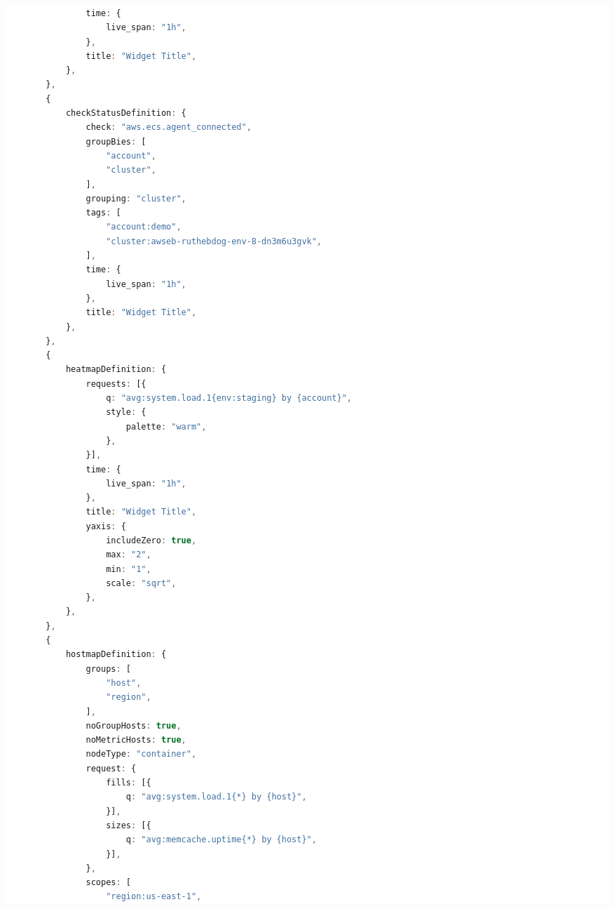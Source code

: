 ```typescript
                time: {
                    live_span: "1h",
                },
                title: "Widget Title",
            },
        },
        {
            checkStatusDefinition: {
                check: "aws.ecs.agent_connected",
                groupBies: [
                    "account",
                    "cluster",
                ],
                grouping: "cluster",
                tags: [
                    "account:demo",
                    "cluster:awseb-ruthebdog-env-8-dn3m6u3gvk",
                ],
                time: {
                    live_span: "1h",
                },
                title: "Widget Title",
            },
        },
        {
            heatmapDefinition: {
                requests: [{
                    q: "avg:system.load.1{env:staging} by {account}",
                    style: {
                        palette: "warm",
                    },
                }],
                time: {
                    live_span: "1h",
                },
                title: "Widget Title",
                yaxis: {
                    includeZero: true,
                    max: "2",
                    min: "1",
                    scale: "sqrt",
                },
            },
        },
        {
            hostmapDefinition: {
                groups: [
                    "host",
                    "region",
                ],
                noGroupHosts: true,
                noMetricHosts: true,
                nodeType: "container",
                request: {
                    fills: [{
                        q: "avg:system.load.1{*} by {host}",
                    }],
                    sizes: [{
                        q: "avg:memcache.uptime{*} by {host}",
                    }],
                },
                scopes: [
                    "region:us-east-1",
```